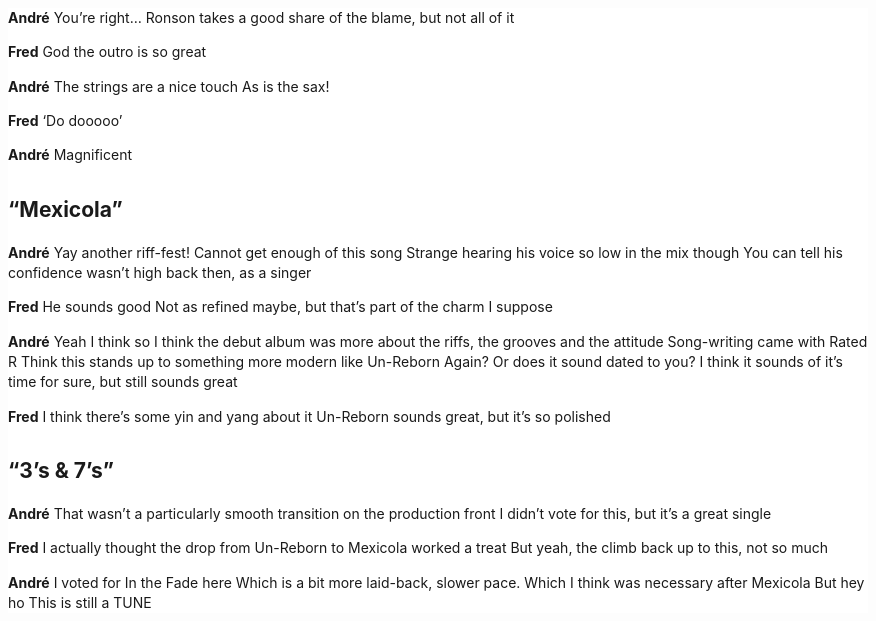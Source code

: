 **André**
You’re right…
Ronson takes a good share of the blame, but not all of it

**Fred**
God the outro is so great

**André**
The strings are a nice touch
As is the sax!

**Fred**
‘Do dooooo’

**André**
Magnificent

## “Mexicola”

**André**
Yay another riff-fest!
Cannot get enough of this song
Strange hearing his voice so low in the mix though
You can tell his confidence wasn’t high back then, as a singer

**Fred**
He sounds good
Not as refined maybe, but that’s part of the charm I suppose

**André**
Yeah I think so
I think the debut album was more about the riffs, the grooves and the attitude
Song-writing came with Rated R
Think this stands up to something more modern like Un-Reborn Again?
Or does it sound dated to you?
I think it sounds of it’s time for sure, but still sounds great

**Fred**
I think there’s some yin and yang about it
Un-Reborn sounds great, but it’s so polished

## “3’s & 7’s”

**André**
That wasn’t a particularly smooth transition on the production front
I didn’t vote for this, but it’s a great single

**Fred**
I actually thought the drop from Un-Reborn to Mexicola worked a treat
But yeah, the climb back up to this, not so much

**André**
I voted for In the Fade here
Which is a bit more laid-back, slower pace.
Which I think was necessary after Mexicola
But hey ho
This is still a TUNE

